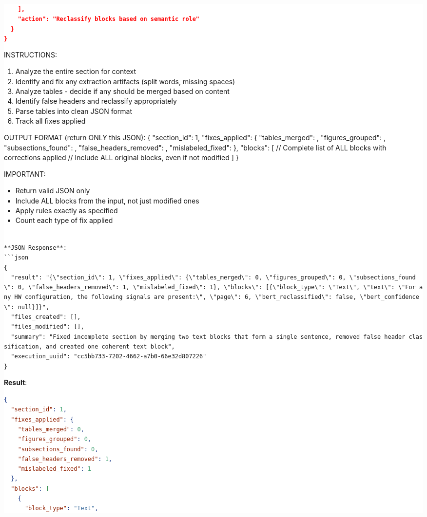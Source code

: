 ```json
    ],
    "action": "Reclassify blocks based on semantic role"
  }
}
```

INSTRUCTIONS:
1. Analyze the entire section for context
2. Identify and fix any extraction artifacts (split words, missing spaces)
3. Analyze tables - decide if any should be merged based on content
4. Identify false headers and reclassify appropriately
5. Parse tables into clean JSON format
6. Track all fixes applied

OUTPUT FORMAT (return ONLY this JSON):
{
    "section_id": 1,
    "fixes_applied": {
        "tables_merged": <count>,
        "figures_grouped": <count>,
        "subsections_found": <count>,
        "false_headers_removed": <count>,
        "mislabeled_fixed": <count>
    },
    "blocks": [
        // Complete list of ALL blocks with corrections applied
        // Include ALL original blocks, even if not modified
    ]
}

IMPORTANT: 
- Return valid JSON only
- Include ALL blocks from the input, not just modified ones
- Apply rules exactly as specified
- Count each type of fix applied
```

**JSON Response**:
```json
{
  "result": "{\"section_id\": 1, \"fixes_applied\": {\"tables_merged\": 0, \"figures_grouped\": 0, \"subsections_found\": 0, \"false_headers_removed\": 1, \"mislabeled_fixed\": 1}, \"blocks\": [{\"block_type\": \"Text\", \"text\": \"For any HW configuration, the following signals are present:\", \"page\": 6, \"bert_reclassified\": false, \"bert_confidence\": null}]}",
  "files_created": [],
  "files_modified": [],
  "summary": "Fixed incomplete section by merging two text blocks that form a single sentence, removed false header classification, and created one coherent text block",
  "execution_uuid": "cc5bb733-7202-4662-a7b0-66e32d807226"
}
```

**Result**:
```json
{
  "section_id": 1,
  "fixes_applied": {
    "tables_merged": 0,
    "figures_grouped": 0,
    "subsections_found": 0,
    "false_headers_removed": 1,
    "mislabeled_fixed": 1
  },
  "blocks": [
    {
      "block_type": "Text",
```